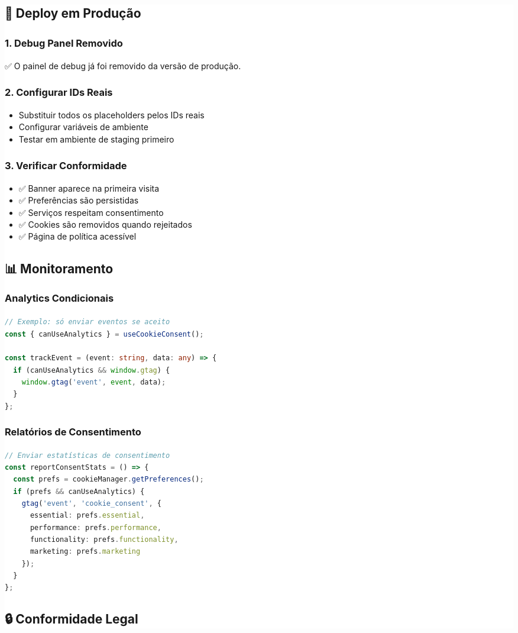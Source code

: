 ## 🚀 **Deploy em Produção**

### 1. **Debug Panel Removido**
✅ O painel de debug já foi removido da versão de produção.

### 2. **Configurar IDs Reais**
- Substituir todos os placeholders pelos IDs reais
- Configurar variáveis de ambiente
- Testar em ambiente de staging primeiro

### 3. **Verificar Conformidade**
- ✅ Banner aparece na primeira visita
- ✅ Preferências são persistidas
- ✅ Serviços respeitam consentimento
- ✅ Cookies são removidos quando rejeitados
- ✅ Página de política acessível

## 📊 **Monitoramento**

### Analytics Condicionais
```typescript
// Exemplo: só enviar eventos se aceito
const { canUseAnalytics } = useCookieConsent();

const trackEvent = (event: string, data: any) => {
  if (canUseAnalytics && window.gtag) {
    window.gtag('event', event, data);
  }
};
```

### Relatórios de Consentimento
```typescript
// Enviar estatísticas de consentimento
const reportConsentStats = () => {
  const prefs = cookieManager.getPreferences();
  if (prefs && canUseAnalytics) {
    gtag('event', 'cookie_consent', {
      essential: prefs.essential,
      performance: prefs.performance,
      functionality: prefs.functionality,
      marketing: prefs.marketing
    });
  }
};
```

## 🔒 **Conformidade Legal**
